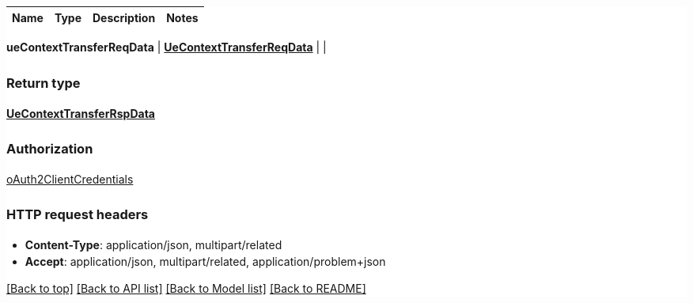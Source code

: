 
Name | Type | Description  | Notes
------------- | ------------- | ------------- | -------------

 **ueContextTransferReqData** | [**UeContextTransferReqData**](UeContextTransferReqData.md) |  | 

### Return type

[**UeContextTransferRspData**](UeContextTransferRspData.md)

### Authorization

[oAuth2ClientCredentials](../README.md#oAuth2ClientCredentials)

### HTTP request headers

- **Content-Type**: application/json, multipart/related
- **Accept**: application/json, multipart/related, application/problem+json

[[Back to top]](#) [[Back to API list]](../README.md#documentation-for-api-endpoints)
[[Back to Model list]](../README.md#documentation-for-models)
[[Back to README]](../README.md)

